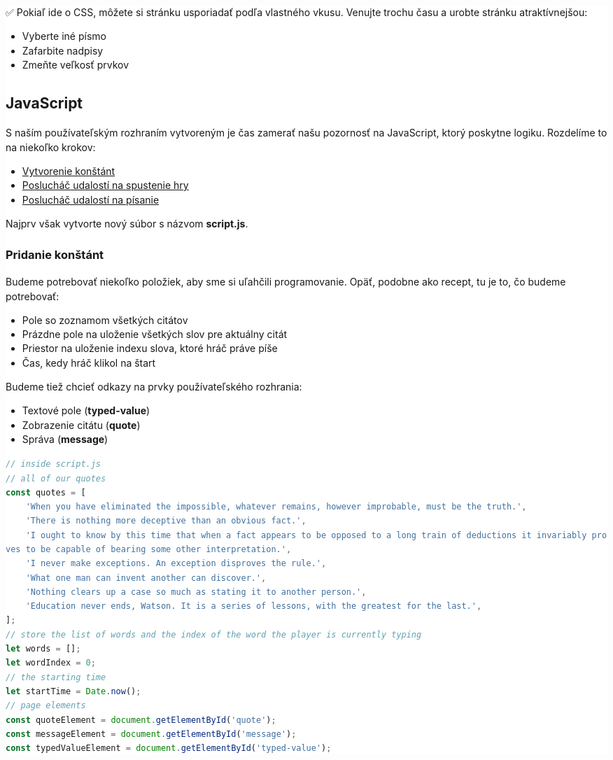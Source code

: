 ✅ Pokiaľ ide o CSS, môžete si stránku usporiadať podľa vlastného vkusu. Venujte trochu času a urobte stránku atraktívnejšou:

- Vyberte iné písmo
- Zafarbite nadpisy
- Zmeňte veľkosť prvkov

## JavaScript

S naším používateľským rozhraním vytvoreným je čas zamerať našu pozornosť na JavaScript, ktorý poskytne logiku. Rozdelíme to na niekoľko krokov:

- [Vytvorenie konštánt](../../../../4-typing-game/typing-game)
- [Poslucháč udalostí na spustenie hry](../../../../4-typing-game/typing-game)
- [Poslucháč udalostí na písanie](../../../../4-typing-game/typing-game)

Najprv však vytvorte nový súbor s názvom **script.js**.

### Pridanie konštánt

Budeme potrebovať niekoľko položiek, aby sme si uľahčili programovanie. Opäť, podobne ako recept, tu je to, čo budeme potrebovať:

- Pole so zoznamom všetkých citátov
- Prázdne pole na uloženie všetkých slov pre aktuálny citát
- Priestor na uloženie indexu slova, ktoré hráč práve píše
- Čas, kedy hráč klikol na štart

Budeme tiež chcieť odkazy na prvky používateľského rozhrania:

- Textové pole (**typed-value**)
- Zobrazenie citátu (**quote**)
- Správa (**message**)

```javascript
// inside script.js
// all of our quotes
const quotes = [
    'When you have eliminated the impossible, whatever remains, however improbable, must be the truth.',
    'There is nothing more deceptive than an obvious fact.',
    'I ought to know by this time that when a fact appears to be opposed to a long train of deductions it invariably proves to be capable of bearing some other interpretation.',
    'I never make exceptions. An exception disproves the rule.',
    'What one man can invent another can discover.',
    'Nothing clears up a case so much as stating it to another person.',
    'Education never ends, Watson. It is a series of lessons, with the greatest for the last.',
];
// store the list of words and the index of the word the player is currently typing
let words = [];
let wordIndex = 0;
// the starting time
let startTime = Date.now();
// page elements
const quoteElement = document.getElementById('quote');
const messageElement = document.getElementById('message');
const typedValueElement = document.getElementById('typed-value');
```
